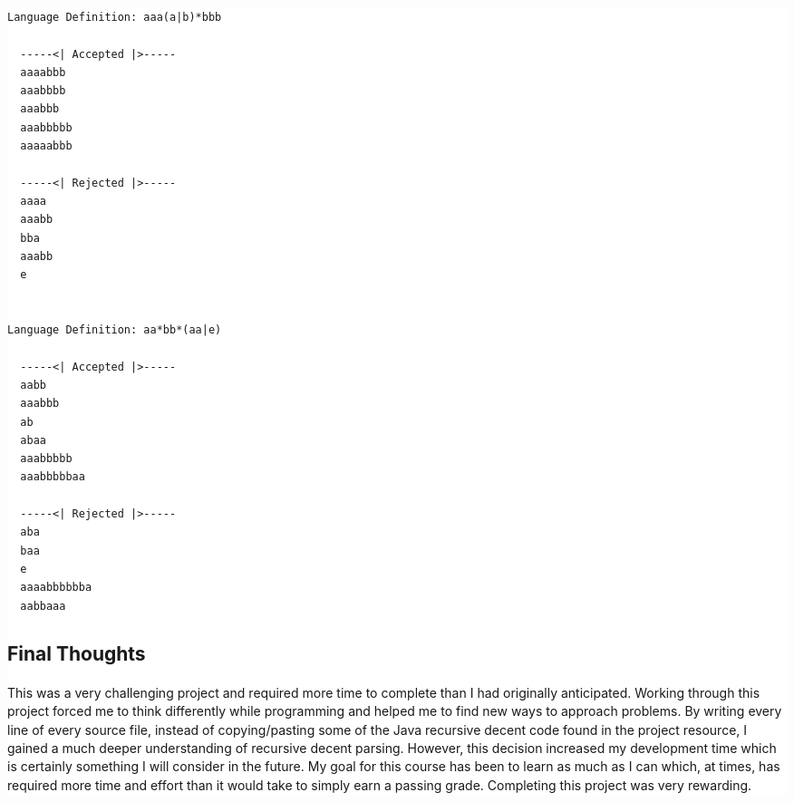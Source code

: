 ```
Language Definition: aaa(a|b)*bbb

  -----<| Accepted |>-----
  aaaabbb
  aaabbbb
  aaabbb
  aaabbbbb
  aaaaabbb

  -----<| Rejected |>-----
  aaaa
  aaabb
  bba
  aaabb
  e
  
  
Language Definition: aa*bb*(aa|e)

  -----<| Accepted |>-----
  aabb
  aaabbb
  ab
  abaa
  aaabbbbb
  aaabbbbbaa

  -----<| Rejected |>-----
  aba
  baa
  e
  aaaabbbbbba
  aabbaaa
```


## Final Thoughts
This was a very challenging project and required more time to complete than I had originally anticipated. Working through this project forced me to think differently while programming and helped me to find new ways to approach problems. By writing every line of every source file, instead of copying/pasting some of the Java recursive decent code found in the project resource, I gained a much deeper understanding of recursive decent parsing. However, this decision increased my development time which is certainly something I will consider in the future. My goal for this course has been to learn as much as I can which, at times, has required more time and effort than it would take to simply earn a passing grade. Completing this project was very rewarding.
